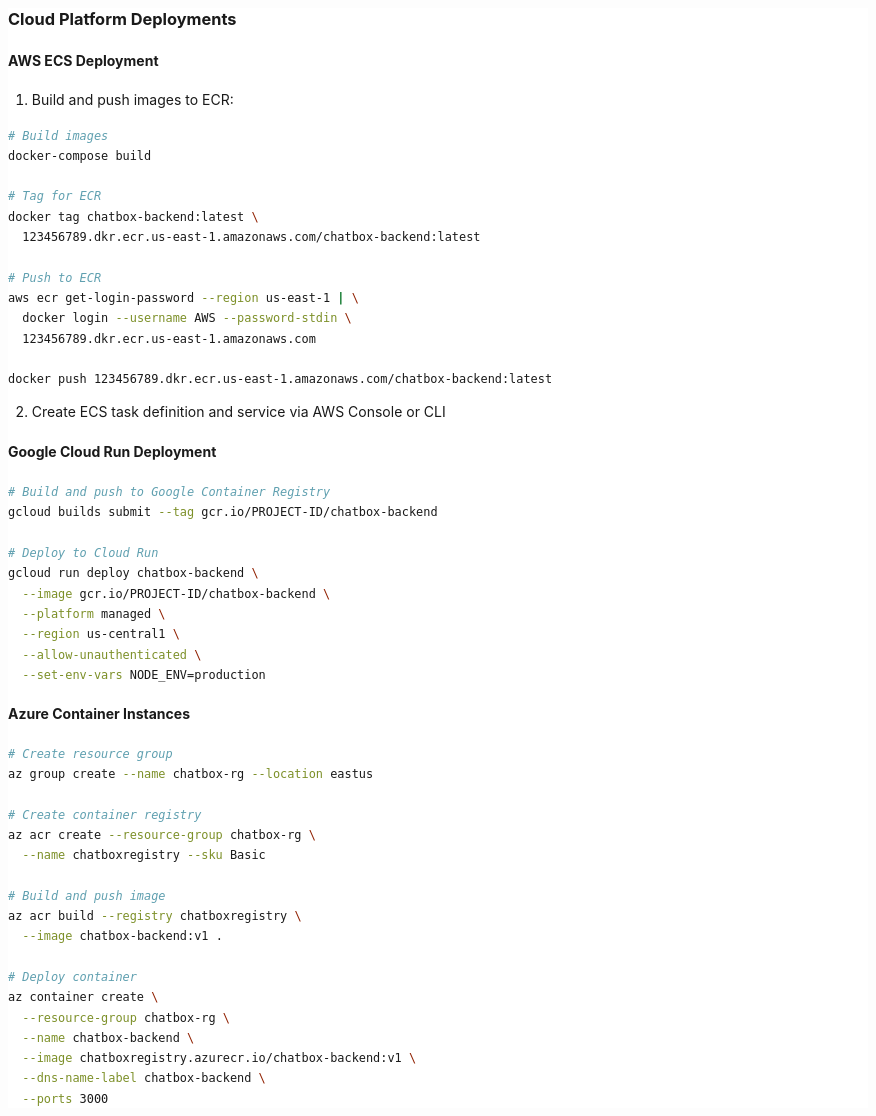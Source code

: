 ### Cloud Platform Deployments

#### AWS ECS Deployment

1. Build and push images to ECR:

```bash
# Build images
docker-compose build

# Tag for ECR
docker tag chatbox-backend:latest \
  123456789.dkr.ecr.us-east-1.amazonaws.com/chatbox-backend:latest

# Push to ECR
aws ecr get-login-password --region us-east-1 | \
  docker login --username AWS --password-stdin \
  123456789.dkr.ecr.us-east-1.amazonaws.com

docker push 123456789.dkr.ecr.us-east-1.amazonaws.com/chatbox-backend:latest
```

2. Create ECS task definition and service via AWS Console or CLI

#### Google Cloud Run Deployment

```bash
# Build and push to Google Container Registry
gcloud builds submit --tag gcr.io/PROJECT-ID/chatbox-backend

# Deploy to Cloud Run
gcloud run deploy chatbox-backend \
  --image gcr.io/PROJECT-ID/chatbox-backend \
  --platform managed \
  --region us-central1 \
  --allow-unauthenticated \
  --set-env-vars NODE_ENV=production
```

#### Azure Container Instances

```bash
# Create resource group
az group create --name chatbox-rg --location eastus

# Create container registry
az acr create --resource-group chatbox-rg \
  --name chatboxregistry --sku Basic

# Build and push image
az acr build --registry chatboxregistry \
  --image chatbox-backend:v1 .

# Deploy container
az container create \
  --resource-group chatbox-rg \
  --name chatbox-backend \
  --image chatboxregistry.azurecr.io/chatbox-backend:v1 \
  --dns-name-label chatbox-backend \
  --ports 3000
```
